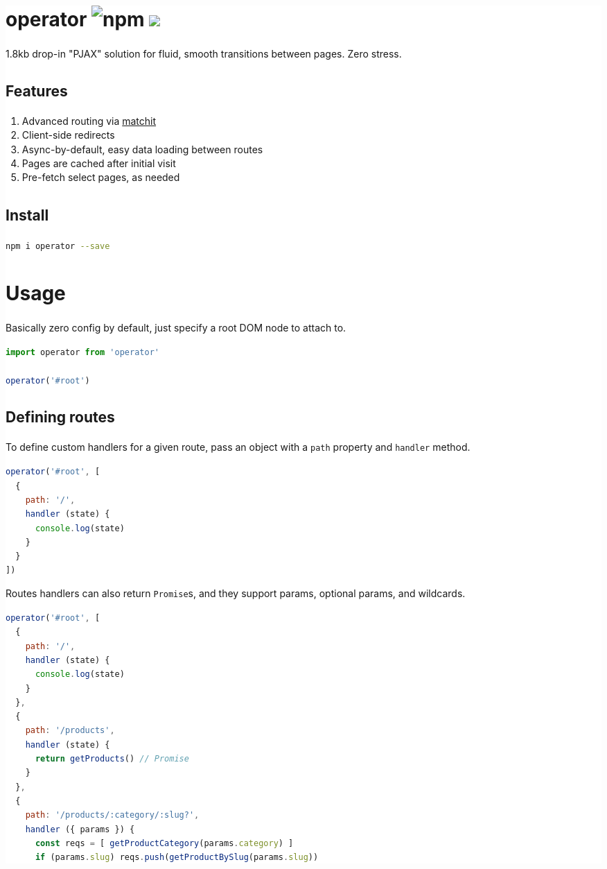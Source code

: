 # operator ![npm](https://img.shields.io/npm/v/operator) [![](https://badgen.net/bundlephobia/minzip/operator)](https://bundlephobia.com/result?p=operator)

1.8kb drop-in "PJAX" solution for fluid, smooth transitions between pages. Zero stress.

## Features
1. Advanced routing via [matchit](https://github.com/lukeed/matchit)
2. Client-side redirects
3. Async-by-default, easy data loading between routes
4. Pages are cached after initial visit
5. Pre-fetch select pages, as needed

## Install
```bash
npm i operator --save
```

# Usage
Basically zero config by default, just specify a root DOM node to attach to.
```javascript
import operator from 'operator'

operator('#root')
```

## Defining routes
To define custom handlers for a given route, pass an object with a `path`
property and `handler` method.
```javascript
operator('#root', [
  {
    path: '/',
    handler (state) {
      console.log(state)
    }
  }
])
```

Routes handlers can also return `Promise`s, and they support params, optional
params, and wildcards.
```javascript
operator('#root', [
  {
    path: '/',
    handler (state) {
      console.log(state)
    }
  },
  {
    path: '/products',
    handler (state) {
      return getProducts() // Promise
    }
  },
  {
    path: '/products/:category/:slug?',
    handler ({ params }) {
      const reqs = [ getProductCategory(params.category) ]
      if (params.slug) reqs.push(getProductBySlug(params.slug))
```